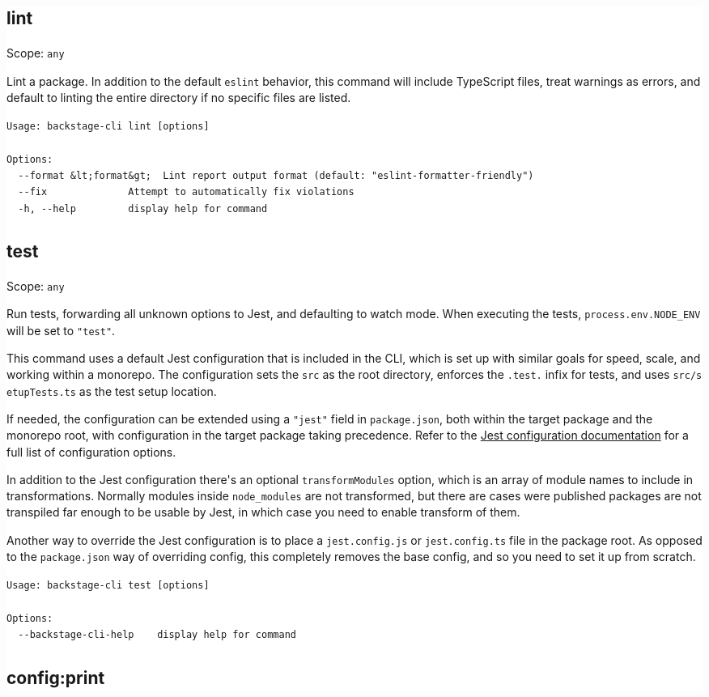 ## lint

Scope: `any`

Lint a package. In addition to the default `eslint` behavior, this command will
include TypeScript files, treat warnings as errors, and default to linting the
entire directory if no specific files are listed.

```text
Usage: backstage-cli lint [options]

Options:
  --format &lt;format&gt;  Lint report output format (default: "eslint-formatter-friendly")
  --fix              Attempt to automatically fix violations
  -h, --help         display help for command
```

## test

Scope: `any`

Run tests, forwarding all unknown options to Jest, and defaulting to watch mode.
When executing the tests, `process.env.NODE_ENV` will be set to `"test"`.

This command uses a default Jest configuration that is included in the CLI,
which is set up with similar goals for speed, scale, and working within a
monorepo. The configuration sets the `src` as the root directory, enforces the
`.test.` infix for tests, and uses `src/setupTests.ts` as the test setup
location.

If needed, the configuration can be extended using a `"jest"` field in
`package.json`, both within the target package and the monorepo root, with
configuration in the target package taking precedence. Refer to the
[Jest configuration documentation](https://jestjs.io/docs/en/configuration) for
a full list of configuration options.

In addition to the Jest configuration there's an optional `transformModules`
option, which is an array of module names to include in transformations.
Normally modules inside `node_modules` are not transformed, but there are cases
were published packages are not transpiled far enough to be usable by Jest, in
which case you need to enable transform of them.

Another way to override the Jest configuration is to place a `jest.config.js` or
`jest.config.ts` file in the package root. As opposed to the `package.json` way
of overriding config, this completely removes the base config, and so you need
to set it up from scratch.

```text
Usage: backstage-cli test [options]

Options:
  --backstage-cli-help    display help for command
```

## config:print
